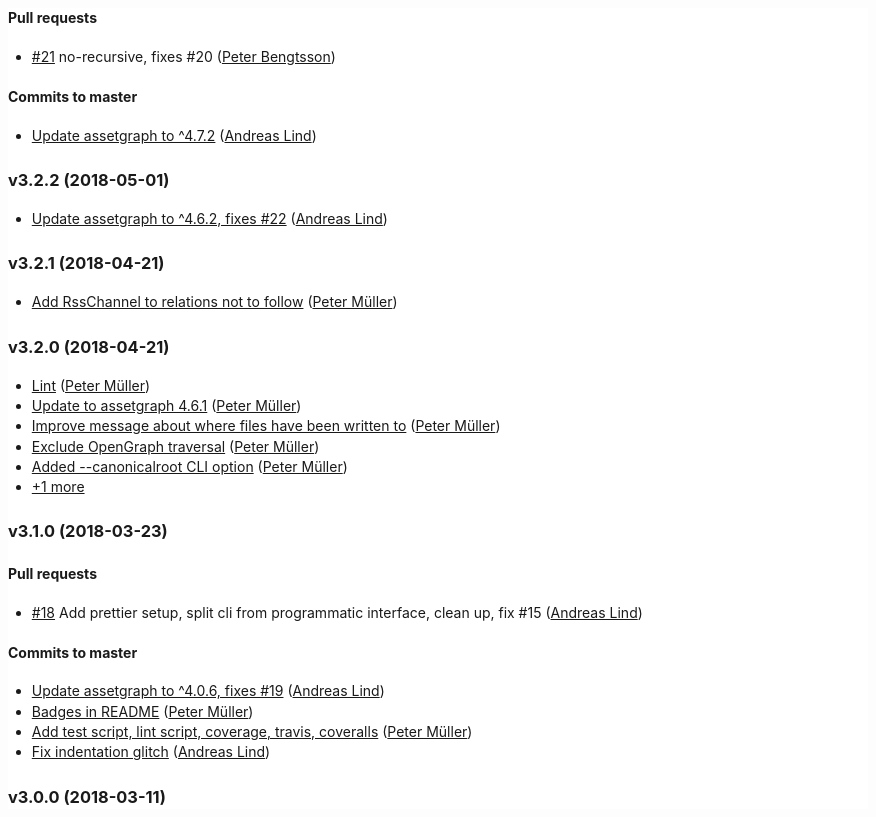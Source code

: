 #### Pull requests

- [#21](https://github.com/Munter/subfont/pull/21) no-recursive, fixes \#20 ([Peter Bengtsson](mailto:mail@peterbe.com))

#### Commits to master

- [Update assetgraph to ^4.7.2](https://github.com/Munter/subfont/commit/6ba1897168a65256b6e6f689c977fd3ffd81b702) ([Andreas Lind](mailto:andreaslindpetersen@gmail.com))

### v3.2.2 (2018-05-01)

- [Update assetgraph to ^4.6.2, fixes \#22](https://github.com/Munter/subfont/commit/9f4785503ff9d264a291a9acbd333a8944fd4d33) ([Andreas Lind](mailto:andreaslindpetersen@gmail.com))

### v3.2.1 (2018-04-21)

- [Add RssChannel to relations not to follow](https://github.com/Munter/subfont/commit/f5aa89053ab9ae9ed577a964a243e81af2973d19) ([Peter Müller](mailto:munter@fumle.dk))

### v3.2.0 (2018-04-21)

- [Lint](https://github.com/Munter/subfont/commit/d5370cf37c3651a8e597bd1e090475868f68ed36) ([Peter Müller](mailto:munter@fumle.dk))
- [Update to assetgraph 4.6.1](https://github.com/Munter/subfont/commit/1b7113fbaabf75b7f873732f70e1631559d4e31a) ([Peter Müller](mailto:munter@fumle.dk))
- [Improve message about where files have been written to](https://github.com/Munter/subfont/commit/fe45fd7337bef420b0b54615518c386a4f83f5af) ([Peter Müller](mailto:munter@fumle.dk))
- [Exclude OpenGraph traversal](https://github.com/Munter/subfont/commit/affb94b758f1b3a0765277f5a66b971724687157) ([Peter Müller](mailto:munter@fumle.dk))
- [Added --canonicalroot CLI option](https://github.com/Munter/subfont/commit/2a33d5afb11b60a42ede2b3d85a7e7ca8e0fd70e) ([Peter Müller](mailto:munter@fumle.dk))
- [+1 more](https://github.com/Munter/subfont/compare/v3.1.0...v3.2.0)

### v3.1.0 (2018-03-23)

#### Pull requests

- [#18](https://github.com/Munter/subfont/pull/18) Add prettier setup, split cli from programmatic interface, clean up, fix \#15 ([Andreas Lind](mailto:andreaslindpetersen@gmail.com))

#### Commits to master

- [Update assetgraph to ^4.0.6, fixes \#19](https://github.com/Munter/subfont/commit/b8896f6968785b3e7f53c94c09daaf6126fffcef) ([Andreas Lind](mailto:andreaslindpetersen@gmail.com))
- [Badges in README](https://github.com/Munter/subfont/commit/88e0266570adf48f01e30e70bd62a47a02a886ac) ([Peter Müller](mailto:munter@fumle.dk))
- [Add test script, lint script, coverage, travis, coveralls](https://github.com/Munter/subfont/commit/d2fef0a7814d34fe2de866d9509d64a66cc2f215) ([Peter Müller](mailto:munter@fumle.dk))
- [Fix indentation glitch](https://github.com/Munter/subfont/commit/8d6727c9618d421a80905225492db76d5de2438b) ([Andreas Lind](mailto:andreaslindpetersen@gmail.com))

### v3.0.0 (2018-03-11)
